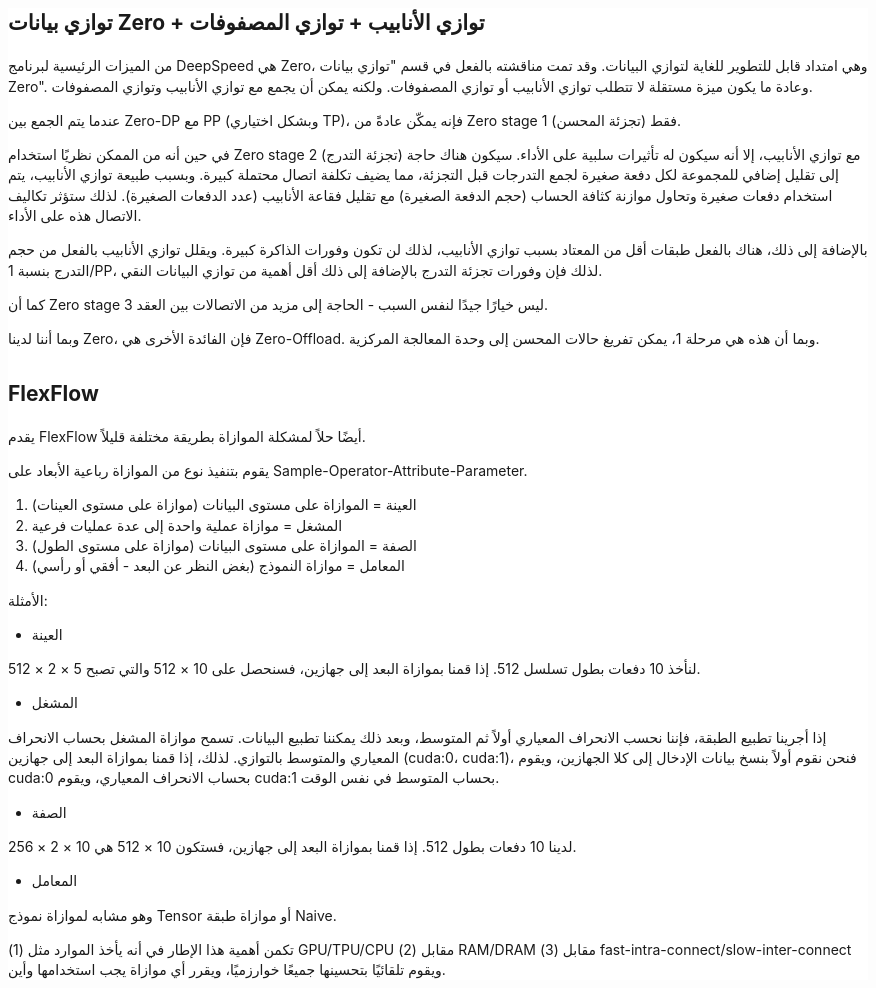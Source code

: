 ## توازي بيانات Zero + توازي الأنابيب + توازي المصفوفات 

من الميزات الرئيسية لبرنامج DeepSpeed هي Zero، وهي امتداد قابل للتطوير للغاية لتوازي البيانات. وقد تمت مناقشته بالفعل في قسم "توازي بيانات Zero". وعادة ما يكون ميزة مستقلة لا تتطلب توازي الأنابيب أو توازي المصفوفات. ولكنه يمكن أن يجمع مع توازي الأنابيب وتوازي المصفوفات.

عندما يتم الجمع بين Zero-DP مع PP (وبشكل اختياري TP)، فإنه يمكّن عادةً من Zero stage 1 (تجزئة المحسن) فقط.

في حين أنه من الممكن نظريًا استخدام Zero stage 2 (تجزئة التدرج) مع توازي الأنابيب، إلا أنه سيكون له تأثيرات سلبية على الأداء. سيكون هناك حاجة إلى تقليل إضافي للمجموعة لكل دفعة صغيرة لجمع التدرجات قبل التجزئة، مما يضيف تكلفة اتصال محتملة كبيرة. وبسبب طبيعة توازي الأنابيب، يتم استخدام دفعات صغيرة وتحاول موازنة كثافة الحساب (حجم الدفعة الصغيرة) مع تقليل فقاعة الأنابيب (عدد الدفعات الصغيرة). لذلك ستؤثر تكاليف الاتصال هذه على الأداء.

بالإضافة إلى ذلك، هناك بالفعل طبقات أقل من المعتاد بسبب توازي الأنابيب، لذلك لن تكون وفورات الذاكرة كبيرة. ويقلل توازي الأنابيب بالفعل من حجم التدرج بنسبة 1/PP، لذلك فإن وفورات تجزئة التدرج بالإضافة إلى ذلك أقل أهمية من توازي البيانات النقي.

كما أن Zero stage 3 ليس خيارًا جيدًا لنفس السبب - الحاجة إلى مزيد من الاتصالات بين العقد.

وبما أننا لدينا Zero، فإن الفائدة الأخرى هي Zero-Offload. وبما أن هذه هي مرحلة 1، يمكن تفريغ حالات المحسن إلى وحدة المعالجة المركزية.
## FlexFlow

يقدم FlexFlow أيضًا حلاً لمشكلة الموازاة بطريقة مختلفة قليلاً.

يقوم بتنفيذ نوع من الموازاة رباعية الأبعاد على Sample-Operator-Attribute-Parameter.

1. العينة = الموازاة على مستوى البيانات (موازاة على مستوى العينات)
2. المشغل = موازاة عملية واحدة إلى عدة عمليات فرعية
3. الصفة = الموازاة على مستوى البيانات (موازاة على مستوى الطول)
4. المعامل = موازاة النموذج (بغض النظر عن البعد - أفقي أو رأسي)

الأمثلة:

* العينة

لنأخذ 10 دفعات بطول تسلسل 512. إذا قمنا بموازاة البعد إلى جهازين، فسنحصل على 10 × 512 والتي تصبح 5 × 2 × 512.

* المشغل

إذا أجرينا تطبيع الطبقة، فإننا نحسب الانحراف المعياري أولاً ثم المتوسط، وبعد ذلك يمكننا تطبيع البيانات. تسمح موازاة المشغل بحساب الانحراف المعياري والمتوسط ​​بالتوازي. لذلك، إذا قمنا بموازاة البعد إلى جهازين (cuda:0، cuda:1)، فنحن نقوم أولاً بنسخ بيانات الإدخال إلى كلا الجهازين، ويقوم cuda:0 بحساب الانحراف المعياري، ويقوم cuda:1 بحساب المتوسط ​​في نفس الوقت.

* الصفة

لدينا 10 دفعات بطول 512. إذا قمنا بموازاة البعد إلى جهازين، فستكون 10 × 512 هي 10 × 2 × 256.

* المعامل

وهو مشابه لموازاة نموذج Tensor أو موازاة طبقة Naive.

تكمن أهمية هذا الإطار في أنه يأخذ الموارد مثل (1) GPU/TPU/CPU مقابل (2) RAM/DRAM مقابل (3) fast-intra-connect/slow-inter-connect ويقوم تلقائيًا بتحسينها جميعًا خوارزميًا، ويقرر أي موازاة يجب استخدامها وأين.

